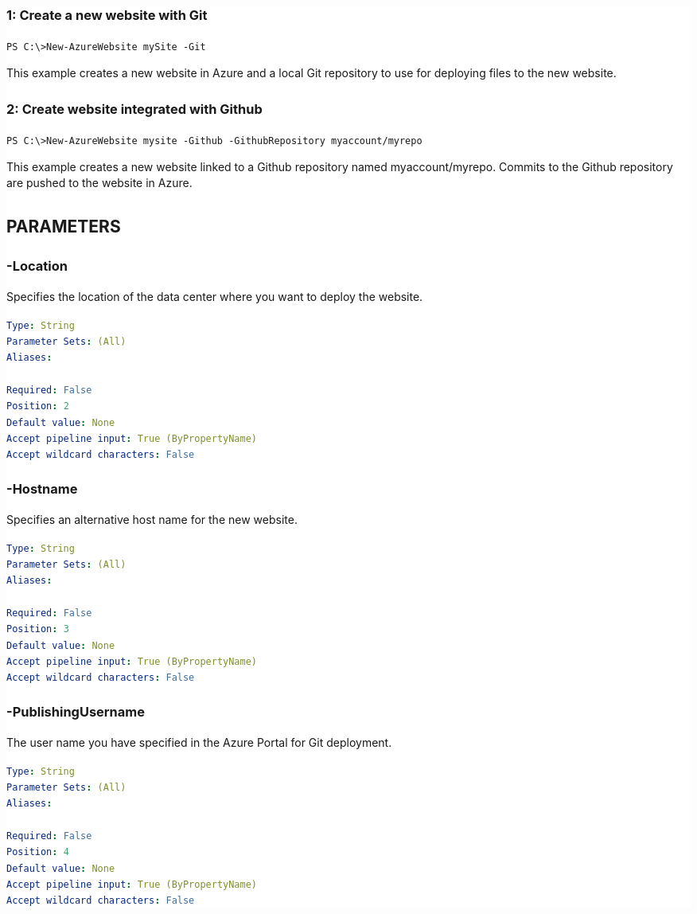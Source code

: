 ### 1: Create a new website with Git
```
PS C:\>New-AzureWebsite mySite -Git
```

This example creates a new website in Azure and a local Git repository to use for deploying files to the new website.

### 2: Create website integrated with Github
```
PS C:\>New-AzureWebsite mysite -Github -GithubRepository myaccount/myrepo
```

This example creates a new website linked to a Github repository named myaccount/myrepo.
Commits to the Github repository are pushed to the website in Azure.

## PARAMETERS

### -Location
Specifies the location of the data center where you want to deploy the website.

```yaml
Type: String
Parameter Sets: (All)
Aliases: 

Required: False
Position: 2
Default value: None
Accept pipeline input: True (ByPropertyName)
Accept wildcard characters: False
```

### -Hostname
Specifies an alternative host name for the new website.

```yaml
Type: String
Parameter Sets: (All)
Aliases: 

Required: False
Position: 3
Default value: None
Accept pipeline input: True (ByPropertyName)
Accept wildcard characters: False
```

### -PublishingUsername
The user name you have specified in the Azure Portal for Git deployment.

```yaml
Type: String
Parameter Sets: (All)
Aliases: 

Required: False
Position: 4
Default value: None
Accept pipeline input: True (ByPropertyName)
Accept wildcard characters: False
```
